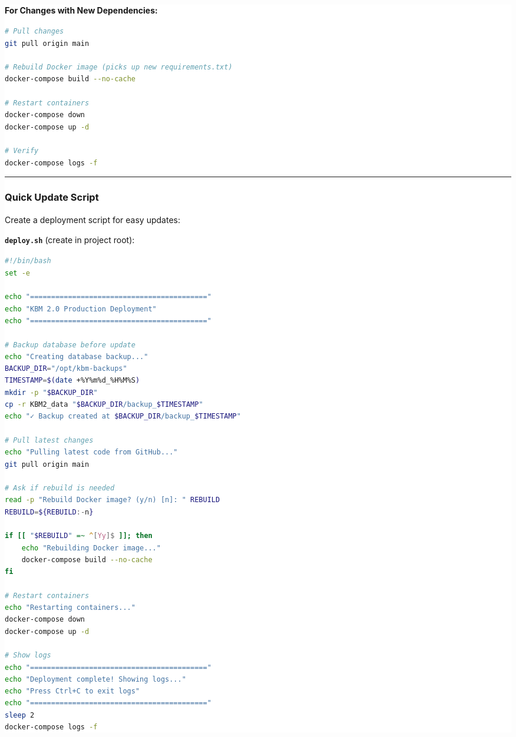 **For Changes with New Dependencies:**

```bash
# Pull changes
git pull origin main

# Rebuild Docker image (picks up new requirements.txt)
docker-compose build --no-cache

# Restart containers
docker-compose down
docker-compose up -d

# Verify
docker-compose logs -f
```

---

### Quick Update Script

Create a deployment script for easy updates:

**`deploy.sh`** (create in project root):

```bash
#!/bin/bash
set -e

echo "=========================================="
echo "KBM 2.0 Production Deployment"
echo "=========================================="

# Backup database before update
echo "Creating database backup..."
BACKUP_DIR="/opt/kbm-backups"
TIMESTAMP=$(date +%Y%m%d_%H%M%S)
mkdir -p "$BACKUP_DIR"
cp -r KBM2_data "$BACKUP_DIR/backup_$TIMESTAMP"
echo "✓ Backup created at $BACKUP_DIR/backup_$TIMESTAMP"

# Pull latest changes
echo "Pulling latest code from GitHub..."
git pull origin main

# Ask if rebuild is needed
read -p "Rebuild Docker image? (y/n) [n]: " REBUILD
REBUILD=${REBUILD:-n}

if [[ "$REBUILD" =~ ^[Yy]$ ]]; then
    echo "Rebuilding Docker image..."
    docker-compose build --no-cache
fi

# Restart containers
echo "Restarting containers..."
docker-compose down
docker-compose up -d

# Show logs
echo "=========================================="
echo "Deployment complete! Showing logs..."
echo "Press Ctrl+C to exit logs"
echo "=========================================="
sleep 2
docker-compose logs -f
```